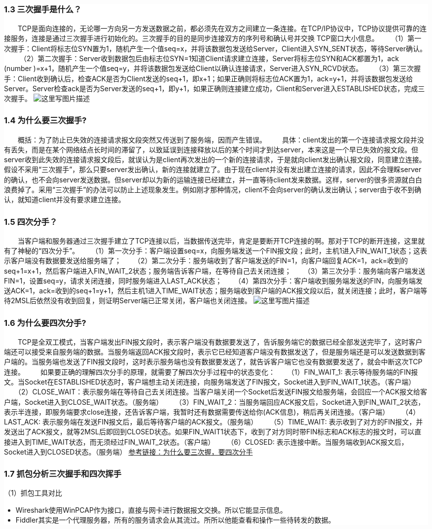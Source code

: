 ### 1.3 三次握手是什么？

　　TCP是面向连接的，无论哪一方向另一方发送数据之前，都必须先在双方之间建立一条连接。在TCP/IP协议中，TCP协议提供可靠的连接服务，连接是通过三次握手进行初始化的。三次握手的目的是同步连接双方的序列号和确认号并交换 TCP窗口大小信息。 
　　（1）第一次握手：Client将标志位SYN置为1，随机产生一个值seq=x，并将该数据包发送给Server，Client进入SYN_SENT状态，等待Server确认。 
　　 （2）第二次握手：Server收到数据包后由标志位SYN=1知道Client请求建立连接，Server将标志位SYN和ACK都置为1，ack (number )=x+1，随机产生一个值seq=y，并将该数据包发送给Client以确认连接请求，Server进入SYN_RCVD状态。 
　　（3）第三次握手：Client收到确认后，检查ACK是否为Client发送的seq+1，即x+1；如果正确则将标志位ACK置为1，ack=y+1，并将该数据包发送给Server。Server检查ack是否为Server发送的seq+1，即y+1，如果正确则连接建立成功，Client和Server进入ESTABLISHED状态，完成三次握手。 
![这里写图片描述](https://img-blog.csdn.net/2018030908473821?watermark/2/text/aHR0cDovL2Jsb2cuY3Nkbi5uZXQvY2hlbmxpZ3Vhbg==/font/5a6L5L2T/fontsize/400/fill/I0JBQkFCMA==/dissolve/70)

### 1.4 为什么要三次握手?

　　概括：为了防止已失效的连接请求报文段突然又传送到了服务端，因而产生错误。 
　　具体：client发出的第一个连接请求报文段并没有丢失，而是在某个网络结点长时间的滞留了，以致延误到连接释放以后的某个时间才到达server，本来这是一个早已失效的报文段。但server收到此失效的连接请求报文段后，就误认为是client再次发出的一个新的连接请求，于是就向client发出确认报文段，同意建立连接。假设不采用“三次握手”，那么只要server发出确认，新的连接就建立了。由于现在client并没有发出建立连接的请求，因此不会理睬server的确认，也不会向server发送数据。但server却以为新的运输连接已经建立，并一直等待client发来数据。这样，server的很多资源就白白浪费掉了。采用“三次握手”的办法可以防止上述现象发生。例如刚才那种情况，client不会向server的确认发出确认；server由于收不到确认，就知道client并没有要求建立连接。

### 1.5 四次分手？

　　当客户端和服务器通过三次握手建立了TCP连接以后，当数据传送完毕，肯定是要断开TCP连接的啊。那对于TCP的断开连接，这里就有了神秘的“四次分手”。 
　　（1）第一次分手：客户端设置seq=x，向服务端发送一个FIN报文段；此时，主机1进入FIN_WAIT_1状态；这表示客户端没有数据要发送给服务端了； 
　　（2）第二次分手：服务端收到了客户端发送的FIN=1，向客户端回复ACK=1，ack=收到的seq+1=x+1，然后客户端进入FIN_WAIT_2状态；服务端告诉客户端，在等待自己去关闭连接； 
　　（3）第三次分手：服务端向客户端发送FIN=1，设置seq=y，请求关闭连接，同时服务端进入LAST_ACK状态； 
　　（4）第四次分手：客户端收到服务端发送的FIN，向服务端发送ACK=1，ack=收到的seq+1=y+1，然后主机1进入TIME_WAIT状态；服务端收到客户端的ACK报文段以后，就关闭连接；此时，客户端等待2MSL后依然没有收到回复，则证明Server端已正常关闭，客户端也关闭连接。 
![这里写图片描述](https://img-blog.csdn.net/20180308093232654?watermark/2/text/aHR0cDovL2Jsb2cuY3Nkbi5uZXQvY2hlbmxpZ3Vhbg==/font/5a6L5L2T/fontsize/400/fill/I0JBQkFCMA==/dissolve/70)

### 1.6 为什么要四次分手?

　　TCP是全双工模式，当客户端发出FIN报文段时，表示客户端没有数据要发送了，告诉服务端它的数据已经全部发送完毕了，这时客户端还可以接受来自服务端的数据。当服务端返回ACK报文段时，表示它已经知道客户端没有数据发送了，但是服务端还是可以发送数据到客户端的。当服务端也发送了FIN报文段时，这时表示服务端也没有数据要发送了，就告诉客户端它也没有数据要发送了，就会中断这次TCP连接。 
　　如果要正确的理解四次分手的原理，就需要了解四次分手过程中的状态变化： 
　　（1）FIN_WAIT_1: 表示等待服务端的FIN报文。当Socket在ESTABLISHED状态时，客户端想主动关闭连接，向服务端发送了FIN报文，Socket进入到FIN_WAIT_1状态。（客户端） 
　　（2）CLOSE_WAIT：表示服务端在等待自己去关闭连接。当客户端关闭一个Socket后发送FIN报文给服务端，会回应一个ACK报文给客户端，Socket进入到CLOSE_WAIT状态。（服务端） 
　　（3）FIN_WAIT_2：当服务端回应ACK报文后，Socket进入到FIN_WAIT_2状态，表示半连接，即服务端要求close连接，还告诉客户端，我暂时还有数据需要传送给你(ACK信息)，稍后再关闭连接。（客户端） 
　　（4）LAST_ACK: 表示服务端在发送FIN报文后，最后等待客户端的ACK报文。（服务端） 
　　（5）TIME_WAIT: 表示收到了对方的FIN报文，并发送出了ACK报文，就等2MSL后即回到CLOSED状态。如果FIN_WAIT1状态下，收到了对方同时带FIN标志和ACK标志的报文时，可以直接进入到TIME_WAIT状态，而无须经过FIN_WAIT_2状态。（客户端） 
　　（6）CLOSED: 表示连接中断。当服务端收到ACK报文后，Socket进入到CLOSED状态。（服务端） 
[参考链接：为什么要三次握，要四次分手](http://blog.csdn.net/farmwang/article/details/64135224)

### 1.7 抓包分析三次握手和四次挥手

（1）抓包工具对比

- Wireshark使用WinPCAP作为接口，直接与网卡进行数据报文交换。所以它能显示信息。
- Fiddler其实是一个代理服务器，所有的服务请求会从其流过。所所以他能查看和操作一些待转发的数据。
